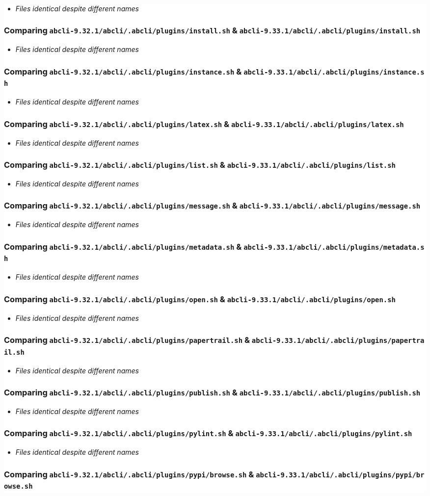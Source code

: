  * *Files identical despite different names*

### Comparing `abcli-9.32.1/abcli/.abcli/plugins/install.sh` & `abcli-9.33.1/abcli/.abcli/plugins/install.sh`

 * *Files identical despite different names*

### Comparing `abcli-9.32.1/abcli/.abcli/plugins/instance.sh` & `abcli-9.33.1/abcli/.abcli/plugins/instance.sh`

 * *Files identical despite different names*

### Comparing `abcli-9.32.1/abcli/.abcli/plugins/latex.sh` & `abcli-9.33.1/abcli/.abcli/plugins/latex.sh`

 * *Files identical despite different names*

### Comparing `abcli-9.32.1/abcli/.abcli/plugins/list.sh` & `abcli-9.33.1/abcli/.abcli/plugins/list.sh`

 * *Files identical despite different names*

### Comparing `abcli-9.32.1/abcli/.abcli/plugins/message.sh` & `abcli-9.33.1/abcli/.abcli/plugins/message.sh`

 * *Files identical despite different names*

### Comparing `abcli-9.32.1/abcli/.abcli/plugins/metadata.sh` & `abcli-9.33.1/abcli/.abcli/plugins/metadata.sh`

 * *Files identical despite different names*

### Comparing `abcli-9.32.1/abcli/.abcli/plugins/open.sh` & `abcli-9.33.1/abcli/.abcli/plugins/open.sh`

 * *Files identical despite different names*

### Comparing `abcli-9.32.1/abcli/.abcli/plugins/papertrail.sh` & `abcli-9.33.1/abcli/.abcli/plugins/papertrail.sh`

 * *Files identical despite different names*

### Comparing `abcli-9.32.1/abcli/.abcli/plugins/publish.sh` & `abcli-9.33.1/abcli/.abcli/plugins/publish.sh`

 * *Files identical despite different names*

### Comparing `abcli-9.32.1/abcli/.abcli/plugins/pylint.sh` & `abcli-9.33.1/abcli/.abcli/plugins/pylint.sh`

 * *Files identical despite different names*

### Comparing `abcli-9.32.1/abcli/.abcli/plugins/pypi/browse.sh` & `abcli-9.33.1/abcli/.abcli/plugins/pypi/browse.sh`
